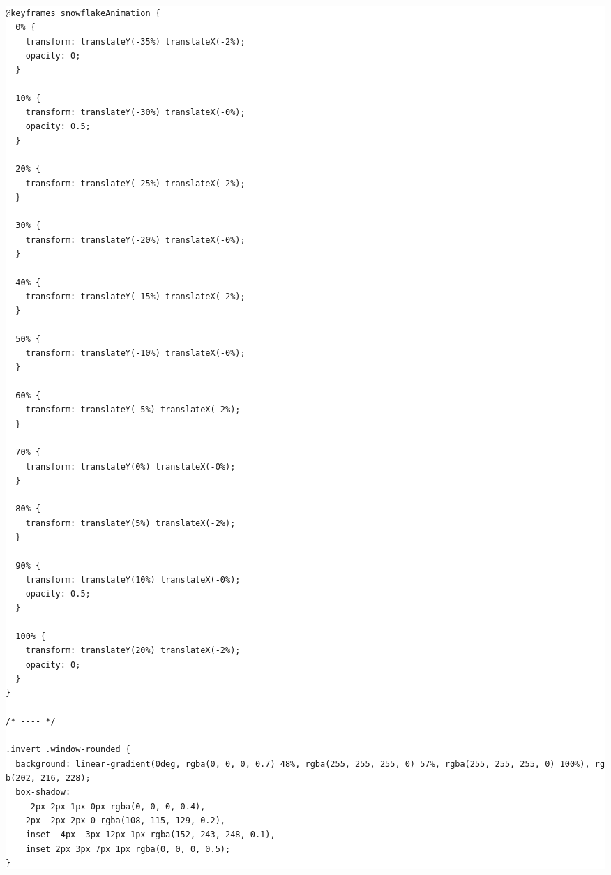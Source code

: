     @keyframes snowflakeAnimation {
      0% {
        transform: translateY(-35%) translateX(-2%);
        opacity: 0;
      }

      10% {
        transform: translateY(-30%) translateX(-0%);
        opacity: 0.5;
      }

      20% {
        transform: translateY(-25%) translateX(-2%);
      }

      30% {
        transform: translateY(-20%) translateX(-0%);
      }

      40% {
        transform: translateY(-15%) translateX(-2%);
      }

      50% {
        transform: translateY(-10%) translateX(-0%);
      }

      60% {
        transform: translateY(-5%) translateX(-2%);
      }

      70% {
        transform: translateY(0%) translateX(-0%);
      }

      80% {
        transform: translateY(5%) translateX(-2%);
      }

      90% {
        transform: translateY(10%) translateX(-0%);
        opacity: 0.5;
      }

      100% {
        transform: translateY(20%) translateX(-2%);
        opacity: 0;
      }
    }

    /* ---- */

    .invert .window-rounded {
      background: linear-gradient(0deg, rgba(0, 0, 0, 0.7) 48%, rgba(255, 255, 255, 0) 57%, rgba(255, 255, 255, 0) 100%), rgb(202, 216, 228);
      box-shadow:
        -2px 2px 1px 0px rgba(0, 0, 0, 0.4),
        2px -2px 2px 0 rgba(108, 115, 129, 0.2),
        inset -4px -3px 12px 1px rgba(152, 243, 248, 0.1),
        inset 2px 3px 7px 1px rgba(0, 0, 0, 0.5);
    }
